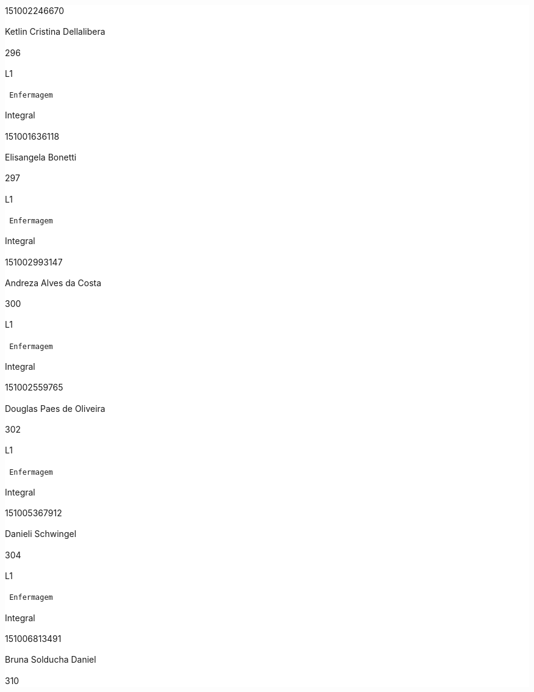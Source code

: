    151002246670

   Ketlin Cristina Dellalibera

   296

   L1

     Enfermagem

   Integral

   151001636118

   Elisangela Bonetti

   297

   L1

     Enfermagem

   Integral

   151002993147

   Andreza Alves da Costa

   300

   L1

     Enfermagem

   Integral

   151002559765

   Douglas Paes de Oliveira

   302

   L1

     Enfermagem

   Integral

   151005367912

   Danieli Schwingel

   304

   L1

     Enfermagem

   Integral

   151006813491

   Bruna Solducha Daniel

   310
